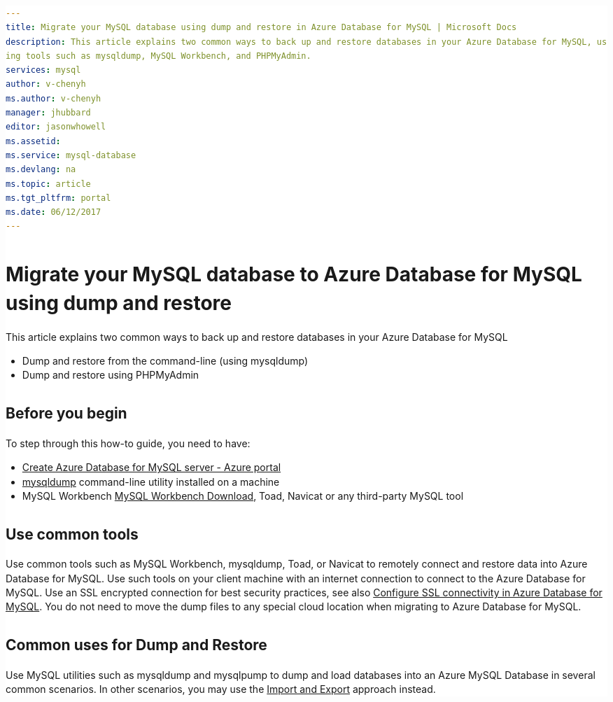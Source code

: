 ```yaml
---
title: Migrate your MySQL database using dump and restore in Azure Database for MySQL | Microsoft Docs
description: This article explains two common ways to back up and restore databases in your Azure Database for MySQL, using tools such as mysqldump, MySQL Workbench, and PHPMyAdmin.
services: mysql
author: v-chenyh
ms.author: v-chenyh
manager: jhubbard
editor: jasonwhowell
ms.assetid:
ms.service: mysql-database
ms.devlang: na
ms.topic: article
ms.tgt_pltfrm: portal
ms.date: 06/12/2017
---
```


# Migrate your MySQL database to Azure Database for MySQL using dump and restore
This article explains two common ways to back up and restore databases in your Azure Database for MySQL
- Dump and restore from the command-line (using mysqldump) 
- Dump and restore using PHPMyAdmin 

## Before you begin
To step through this how-to guide, you need to have:
- [Create Azure Database for MySQL server - Azure portal](quickstart-create-mysql-server-database-using-azure-portal.md)
- [mysqldump](https://dev.mysql.com/doc/refman/5.7/en/mysqldump.html) command-line utility installed on a machine
- MySQL Workbench [MySQL Workbench Download](https://dev.mysql.com/downloads/workbench/), Toad, Navicat or any third-party MySQL tool

## Use common tools
Use common tools such as MySQL Workbench, mysqldump, Toad, or Navicat to remotely connect and restore data into Azure Database for MySQL. Use such tools on your client machine with an internet connection to connect to the Azure Database for MySQL. Use an SSL encrypted connection for best security practices, see also [Configure SSL connectivity in Azure Database for MySQL](concepts-ssl-connection-security.md). You do not need to move the dump files to any special cloud location when migrating to Azure Database for MySQL. 

## Common uses for Dump and Restore
Use MySQL utilities such as mysqldump and mysqlpump to dump and load databases into an Azure MySQL Database in several common scenarios. In other scenarios, you may use the [Import and Export](concepts-migrate-import-export.md) approach instead.
